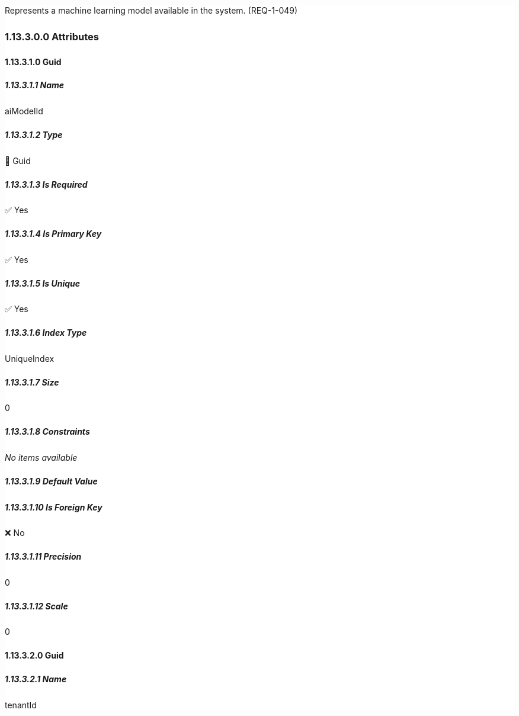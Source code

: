 Represents a machine learning model available in the system. (REQ-1-049)

### 1.13.3.0.0 Attributes

#### 1.13.3.1.0 Guid

##### 1.13.3.1.1 Name

aiModelId

##### 1.13.3.1.2 Type

🔹 Guid

##### 1.13.3.1.3 Is Required

✅ Yes

##### 1.13.3.1.4 Is Primary Key

✅ Yes

##### 1.13.3.1.5 Is Unique

✅ Yes

##### 1.13.3.1.6 Index Type

UniqueIndex

##### 1.13.3.1.7 Size

0

##### 1.13.3.1.8 Constraints

*No items available*

##### 1.13.3.1.9 Default Value



##### 1.13.3.1.10 Is Foreign Key

❌ No

##### 1.13.3.1.11 Precision

0

##### 1.13.3.1.12 Scale

0

#### 1.13.3.2.0 Guid

##### 1.13.3.2.1 Name

tenantId

